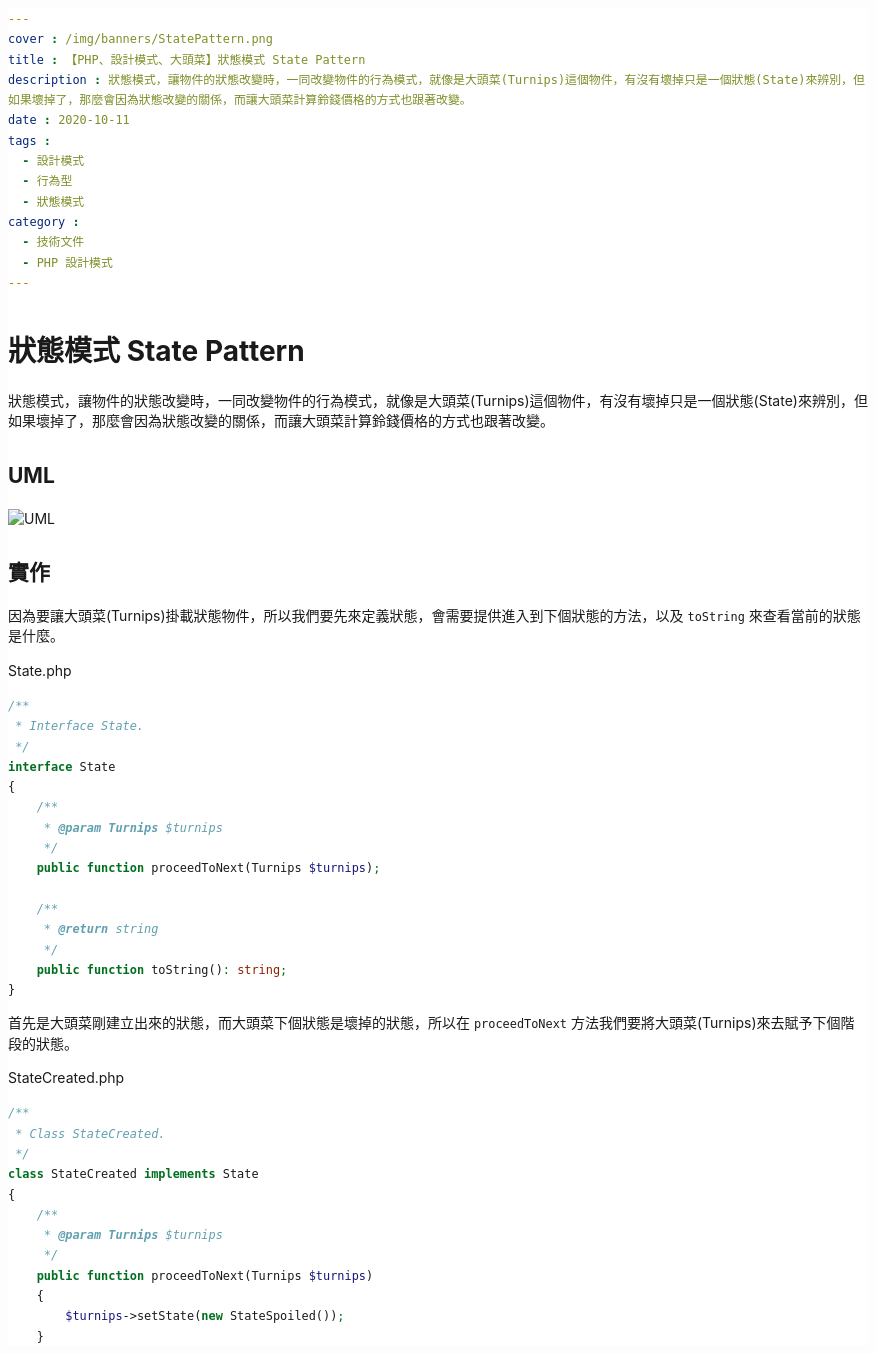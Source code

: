 ```yaml
---
cover : /img/banners/StatePattern.png
title : 【PHP、設計模式、大頭菜】狀態模式 State Pattern
description : 狀態模式，讓物件的狀態改變時，一同改變物件的行為模式，就像是大頭菜(Turnips)這個物件，有沒有壞掉只是一個狀態(State)來辨別，但如果壞掉了，那麼會因為狀態改變的關係，而讓大頭菜計算鈴錢價格的方式也跟著改變。
date : 2020-10-11
tags :
  - 設計模式
  - 行為型
  - 狀態模式
category :
  - 技術文件
  - PHP 設計模式
---
```


# 狀態模式 State Pattern
狀態模式，讓物件的狀態改變時，一同改變物件的行為模式，就像是大頭菜(Turnips)這個物件，有沒有壞掉只是一個狀態(State)來辨別，但如果壞掉了，那麼會因為狀態改變的關係，而讓大頭菜計算鈴錢價格的方式也跟著改變。

## UML
![UML](https://raw.githubusercontent.com/Kantai235/php-design-pattern/master/DesignPatterns/Behavioral/StatePattern/UML.png)

## 實作
因為要讓大頭菜(Turnips)掛載狀態物件，所以我們要先來定義狀態，會需要提供進入到下個狀態的方法，以及 `toString` 來查看當前的狀態是什麼。

State.php
```php
/**
 * Interface State.
 */
interface State
{
    /**
     * @param Turnips $turnips
     */
    public function proceedToNext(Turnips $turnips);

    /**
     * @return string
     */
    public function toString(): string;
}
```

首先是大頭菜剛建立出來的狀態，而大頭菜下個狀態是壞掉的狀態，所以在 `proceedToNext` 方法我們要將大頭菜(Turnips)來去賦予下個階段的狀態。

StateCreated.php
```php
/**
 * Class StateCreated.
 */
class StateCreated implements State
{
    /**
     * @param Turnips $turnips
     */
    public function proceedToNext(Turnips $turnips)
    {
        $turnips->setState(new StateSpoiled());
    }
```